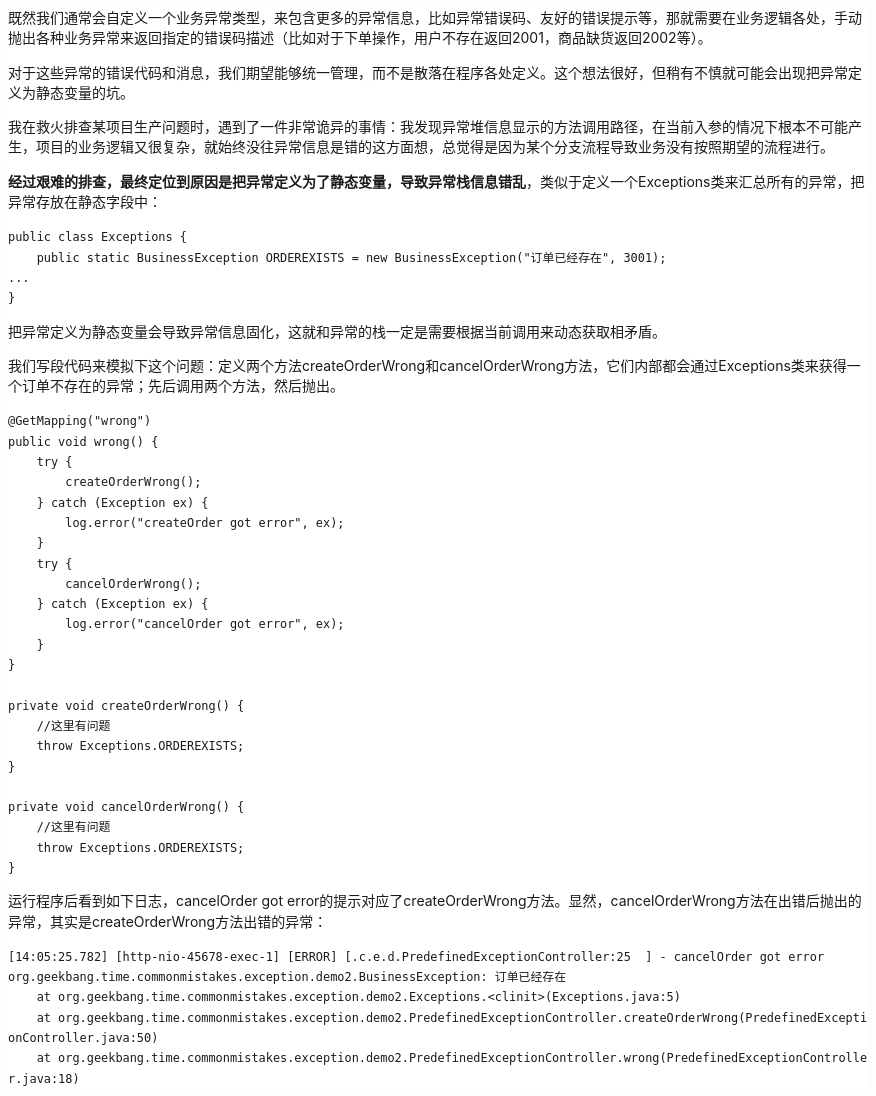 既然我们通常会自定义一个业务异常类型，来包含更多的异常信息，比如异常错误码、友好的错误提示等，那就需要在业务逻辑各处，手动抛出各种业务异常来返回指定的错误码描述（比如对于下单操作，用户不存在返回2001，商品缺货返回2002等）。

对于这些异常的错误代码和消息，我们期望能够统一管理，而不是散落在程序各处定义。这个想法很好，但稍有不慎就可能会出现把异常定义为静态变量的坑。

我在救火排查某项目生产问题时，遇到了一件非常诡异的事情：我发现异常堆信息显示的方法调用路径，在当前入参的情况下根本不可能产生，项目的业务逻辑又很复杂，就始终没往异常信息是错的这方面想，总觉得是因为某个分支流程导致业务没有按照期望的流程进行。

**经过艰难的排查，最终定位到原因是把异常定义为了静态变量，导致异常栈信息错乱**，类似于定义一个Exceptions类来汇总所有的异常，把异常存放在静态字段中：

```
public class Exceptions {
    public static BusinessException ORDEREXISTS = new BusinessException("订单已经存在", 3001);
...
}

```

把异常定义为静态变量会导致异常信息固化，这就和异常的栈一定是需要根据当前调用来动态获取相矛盾。

我们写段代码来模拟下这个问题：定义两个方法createOrderWrong和cancelOrderWrong方法，它们内部都会通过Exceptions类来获得一个订单不存在的异常；先后调用两个方法，然后抛出。

```
@GetMapping("wrong")
public void wrong() {
    try {
        createOrderWrong();
    } catch (Exception ex) {
        log.error("createOrder got error", ex);
    }
    try {
        cancelOrderWrong();
    } catch (Exception ex) {
        log.error("cancelOrder got error", ex);
    }
}

private void createOrderWrong() {
    //这里有问题
    throw Exceptions.ORDEREXISTS;
}

private void cancelOrderWrong() {
    //这里有问题
    throw Exceptions.ORDEREXISTS;
}

```

运行程序后看到如下日志，cancelOrder got error的提示对应了createOrderWrong方法。显然，cancelOrderWrong方法在出错后抛出的异常，其实是createOrderWrong方法出错的异常：

```
[14:05:25.782] [http-nio-45678-exec-1] [ERROR] [.c.e.d.PredefinedExceptionController:25  ] - cancelOrder got error
org.geekbang.time.commonmistakes.exception.demo2.BusinessException: 订单已经存在
	at org.geekbang.time.commonmistakes.exception.demo2.Exceptions.<clinit>(Exceptions.java:5)
	at org.geekbang.time.commonmistakes.exception.demo2.PredefinedExceptionController.createOrderWrong(PredefinedExceptionController.java:50)
	at org.geekbang.time.commonmistakes.exception.demo2.PredefinedExceptionController.wrong(PredefinedExceptionController.java:18)

```
